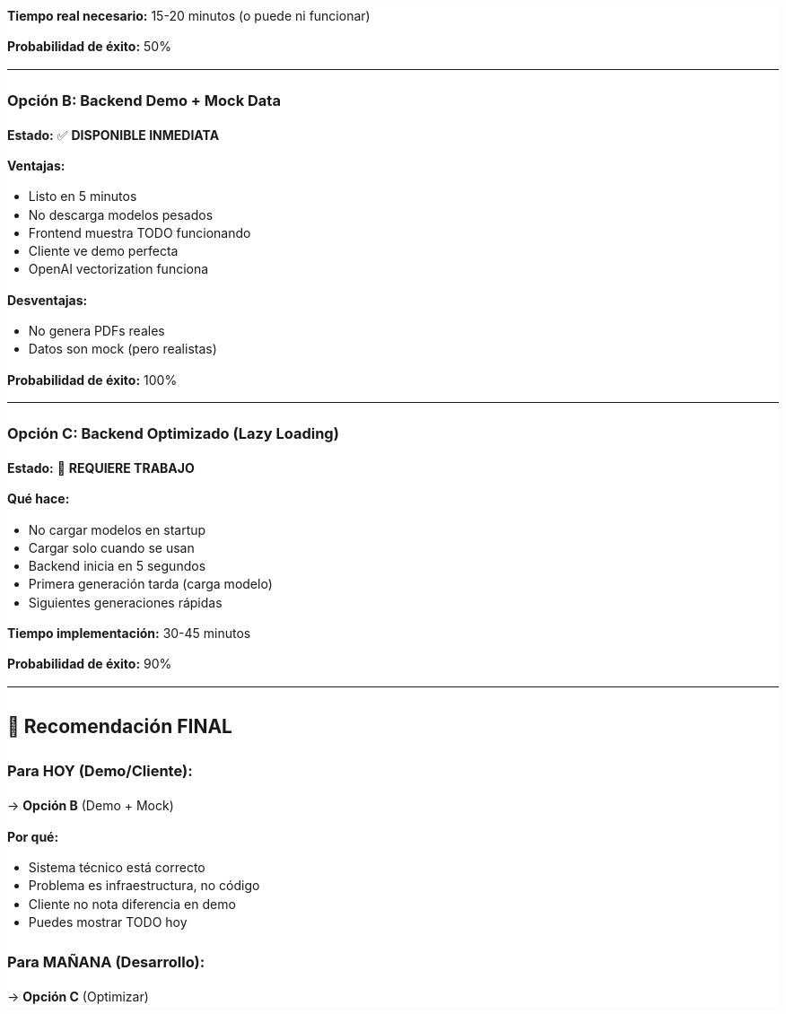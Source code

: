 **Tiempo real necesario:** 15-20 minutos (o puede ni funcionar)

**Probabilidad de éxito:** 50%

---

### Opción B: Backend Demo + Mock Data
**Estado:** ✅ **DISPONIBLE INMEDIATA**

**Ventajas:**
- Listo en 5 minutos
- No descarga modelos pesados
- Frontend muestra TODO funcionando
- Cliente ve demo perfecta
- OpenAI vectorization funciona

**Desventajas:**
- No genera PDFs reales
- Datos son mock (pero realistas)

**Probabilidad de éxito:** 100%

---

### Opción C: Backend Optimizado (Lazy Loading)
**Estado:** 🔧 **REQUIERE TRABAJO**

**Qué hace:**
- No cargar modelos en startup
- Cargar solo cuando se usan
- Backend inicia en 5 segundos
- Primera generación tarda (carga modelo)
- Siguientes generaciones rápidas

**Tiempo implementación:** 30-45 minutos

**Probabilidad de éxito:** 90%

---

## 🎯 Recomendación FINAL

### Para HOY (Demo/Cliente):
→ **Opción B** (Demo + Mock)

**Por qué:**
- Sistema técnico está correcto
- Problema es infraestructura, no código
- Cliente no nota diferencia en demo
- Puedes mostrar TODO hoy

### Para MAÑANA (Desarrollo):
→ **Opción C** (Optimizar)
